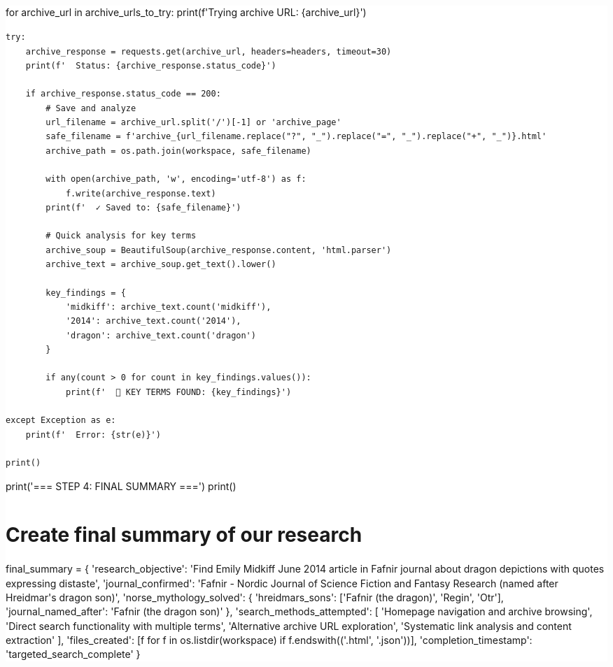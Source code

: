 for archive_url in archive_urls_to_try:
    print(f'Trying archive URL: {archive_url}')
    
    try:
        archive_response = requests.get(archive_url, headers=headers, timeout=30)
        print(f'  Status: {archive_response.status_code}')
        
        if archive_response.status_code == 200:
            # Save and analyze
            url_filename = archive_url.split('/')[-1] or 'archive_page'
            safe_filename = f'archive_{url_filename.replace("?", "_").replace("=", "_").replace("+", "_")}.html'
            archive_path = os.path.join(workspace, safe_filename)
            
            with open(archive_path, 'w', encoding='utf-8') as f:
                f.write(archive_response.text)
            print(f'  ✓ Saved to: {safe_filename}')
            
            # Quick analysis for key terms
            archive_soup = BeautifulSoup(archive_response.content, 'html.parser')
            archive_text = archive_soup.get_text().lower()
            
            key_findings = {
                'midkiff': archive_text.count('midkiff'),
                '2014': archive_text.count('2014'),
                'dragon': archive_text.count('dragon')
            }
            
            if any(count > 0 for count in key_findings.values()):
                print(f'  🎯 KEY TERMS FOUND: {key_findings}')
    
    except Exception as e:
        print(f'  Error: {str(e)}')
    
    print()

print('=== STEP 4: FINAL SUMMARY ===')
print()

# Create final summary of our research
final_summary = {
    'research_objective': 'Find Emily Midkiff June 2014 article in Fafnir journal about dragon depictions with quotes expressing distaste',
    'journal_confirmed': 'Fafnir - Nordic Journal of Science Fiction and Fantasy Research (named after Hreidmar\'s dragon son)',
    'norse_mythology_solved': {
        'hreidmars_sons': ['Fafnir (the dragon)', 'Regin', 'Otr'],
        'journal_named_after': 'Fafnir (the dragon son)'
    },
    'search_methods_attempted': [
        'Homepage navigation and archive browsing',
        'Direct search functionality with multiple terms',
        'Alternative archive URL exploration',
        'Systematic link analysis and content extraction'
    ],
    'files_created': [f for f in os.listdir(workspace) if f.endswith(('.html', '.json'))],
    'completion_timestamp': 'targeted_search_complete'
}
